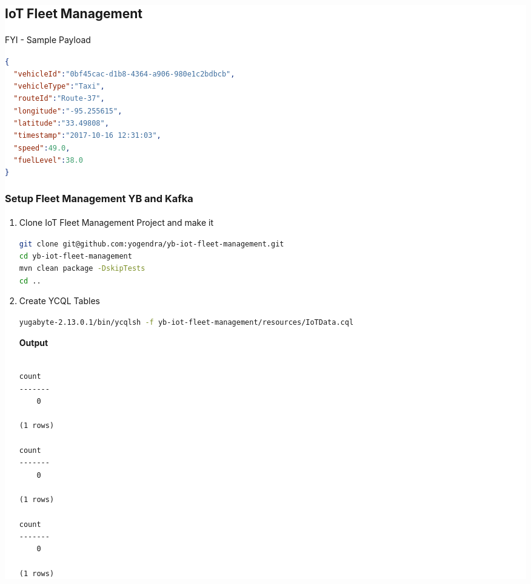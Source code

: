 ## IoT Fleet Management

FYI - Sample Payload

```json
{
  "vehicleId":"0bf45cac-d1b8-4364-a906-980e1c2bdbcb",
  "vehicleType":"Taxi",
  "routeId":"Route-37",
  "longitude":"-95.255615",
  "latitude":"33.49808",
  "timestamp":"2017-10-16 12:31:03",
  "speed":49.0,
  "fuelLevel":38.0
}
```

### Setup Fleet Management YB and Kafka

1. Clone IoT Fleet Management Project and make it

    ```bash
    git clone git@github.com:yogendra/yb-iot-fleet-management.git
    cd yb-iot-fleet-management
    mvn clean package -DskipTests
    cd ..
    ```

1. Create YCQL Tables

    ```bash
    yugabyte-2.13.0.1/bin/ycqlsh -f yb-iot-fleet-management/resources/IoTData.cql
    ```

    **Output**

    ```log

    count
    -------
        0

    (1 rows)

    count
    -------
        0

    (1 rows)

    count
    -------
        0

    (1 rows)

